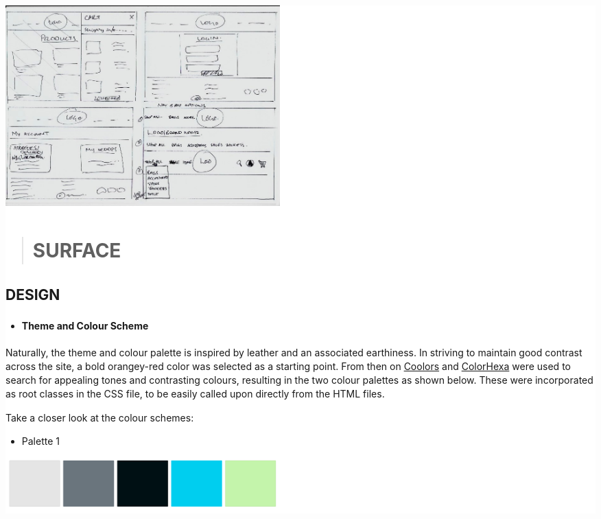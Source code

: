 <img src="/wireframes/prelim_wireframe2.jpeg" width="400">


> # **SURFACE**
>
> <span id="surface"></span>

## DESIGN

- #### Theme and Colour Scheme

Naturally, the theme and colour palette is inspired by leather and an associated earthiness. In striving to maintain good contrast across the site, a bold orangey-red color was selected as a starting point. From then on [Coolors](https://coolors.co/ffbe0b-fb5607-ff006e-8338ec-3a86ff-4dec38-000000) and [ColorHexa](https://www.colorhexa.com/d3d3d3) were used to search for appealing tones and contrasting colours, resulting in the two colour palettes as shown below. These were incorporated as root classes in the CSS file, to be easily called upon directly from the HTML files.

Take a closer look at the colour schemes:

  - Palette 1
  <img src="/testing/images/hideandchic_color1.png" width="400">
